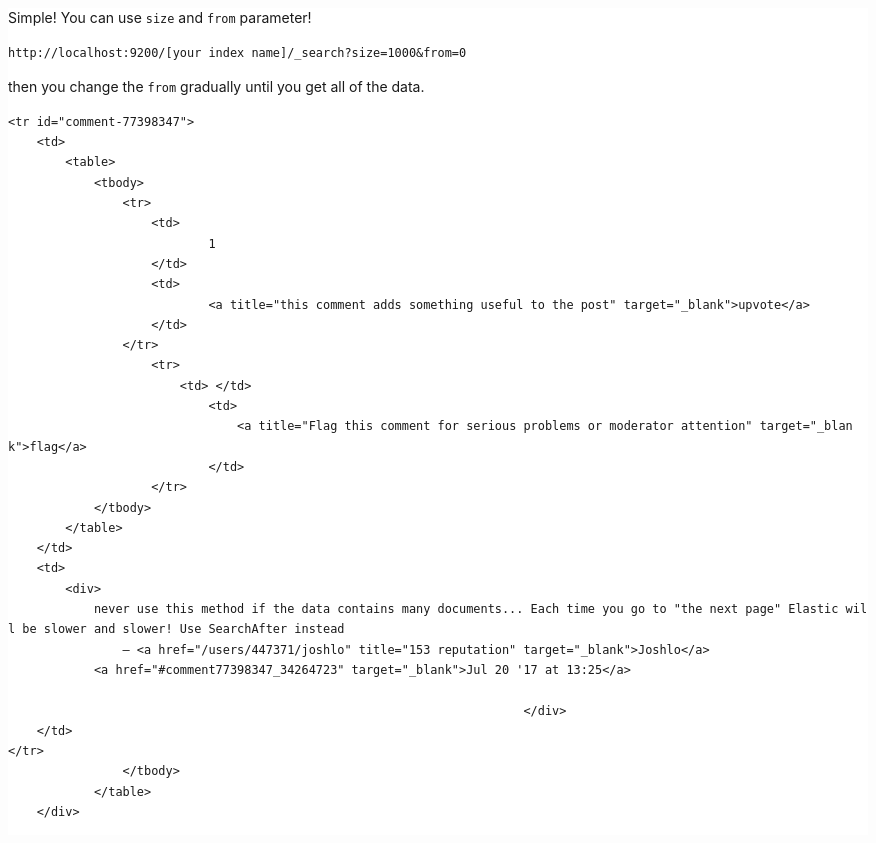

<td>
    <div>
<p>Simple! You can use <code>size</code> and <code>from</code> parameter!</p>

<pre><code>http://localhost:9200/[your index name]/_search?size=1000&from=0
</code></pre>

<p>then you change the <code>from</code> gradually until you get all of the data.</p>
    </div>
    
</td>
        </tr>
    
<tr>
    <td></td>
    <td>
	    <div id="comments-34264723">
		        <table>
                    <tbody>



    <tr id="comment-77398347">
        <td>
            <table>
                <tbody>
                    <tr>
                        <td>
                                1
                        </td>
                        <td>
                                <a title="this comment adds something useful to the post" target="_blank">upvote</a>
                        </td>
                    </tr>
                        <tr>
                            <td> </td>
                                <td>
                                    <a title="Flag this comment for serious problems or moderator attention" target="_blank">flag</a>
                                </td>
                        </tr>
                </tbody>
            </table>
        </td>
        <td>
            <div>
                never use this method if the data contains many documents... Each time you go to "the next page" Elastic will be slower and slower! Use SearchAfter instead
                    – <a href="/users/447371/joshlo" title="153 reputation" target="_blank">Joshlo</a>
                <a href="#comment77398347_34264723" target="_blank">Jul 20 '17 at 13:25</a>
                        
                                                                            </div>
        </td>
    </tr>
                    </tbody>
		        </table>
	    </div>
